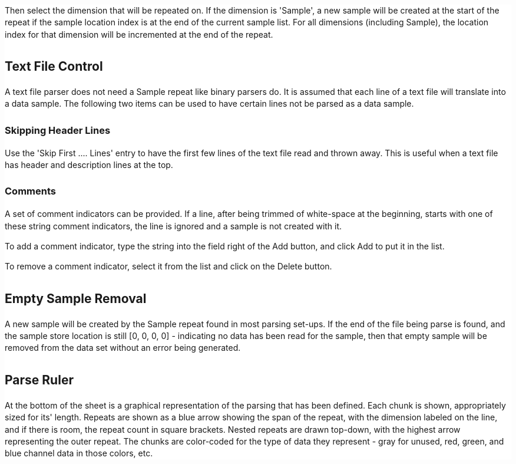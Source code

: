 Then select the dimension that will be repeated on.  If the dimension is 'Sample', a new sample will be created at the start of the repeat if the sample location index is at the end of the current sample list.  For all dimensions (including Sample), the location index for that dimension will be incremented at the end of the repeat.
## Text File Control
A text file parser does not need a Sample repeat like binary parsers do.  It is assumed that each line of a text file will translate into a  data sample.  The following two items can be used to have certain lines not be parsed as a data sample.
### Skipping Header Lines
Use the 'Skip First .... Lines' entry to have the first few lines of the text file read and thrown away.  This is useful when a text file has header and description lines at the top.
### Comments
A set of comment indicators can be provided.  If a line, after being trimmed of white-space at the beginning, starts with one of these string comment indicators, the line is ignored and a sample is not created with it.  

To add a comment indicator, type the string into the field right of the Add button, and click Add to put it in the list.

To remove a comment indicator, select it from the list and click on the Delete button.
## Empty Sample Removal
A new sample will be created by the Sample repeat found in most parsing set-ups.  If the end of the file being parse is found, and the sample store location is still [0, 0, 0, 0] - indicating no data has been read for the sample, then that empty sample will be removed from the data set without an error being generated.
## Parse Ruler
At the bottom of the sheet is a graphical representation of the parsing that has been defined.  Each chunk is shown, appropriately sized for its' length.  Repeats are shown as a blue arrow showing the span of the repeat, with the dimension labeled on the line, and if there is room, the repeat count in square brackets.  Nested repeats are drawn top-down, with the highest arrow representing the outer repeat.  The chunks are color-coded for the type of data they represent - gray for unused, red, green, and blue channel data in those colors, etc.